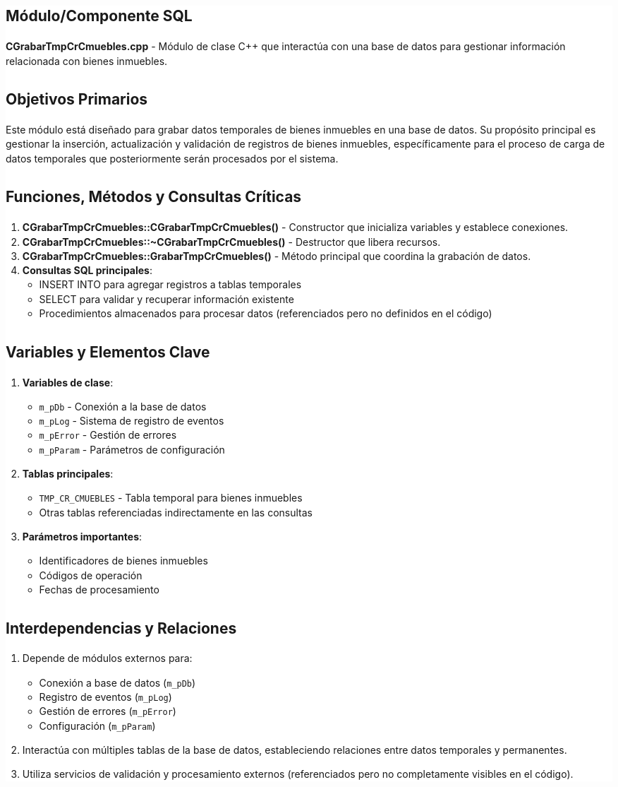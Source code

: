 ## Módulo/Componente SQL
**CGrabarTmpCrCmuebles.cpp** - Módulo de clase C++ que interactúa con una base de datos para gestionar información relacionada con bienes inmuebles.

## Objetivos Primarios
Este módulo está diseñado para grabar datos temporales de bienes inmuebles en una base de datos. Su propósito principal es gestionar la inserción, actualización y validación de registros de bienes inmuebles, específicamente para el proceso de carga de datos temporales que posteriormente serán procesados por el sistema.

## Funciones, Métodos y Consultas Críticas
1. **CGrabarTmpCrCmuebles::CGrabarTmpCrCmuebles()** - Constructor que inicializa variables y establece conexiones.
2. **CGrabarTmpCrCmuebles::~CGrabarTmpCrCmuebles()** - Destructor que libera recursos.
3. **CGrabarTmpCrCmuebles::GrabarTmpCrCmuebles()** - Método principal que coordina la grabación de datos.
4. **Consultas SQL principales**:
   - INSERT INTO para agregar registros a tablas temporales
   - SELECT para validar y recuperar información existente
   - Procedimientos almacenados para procesar datos (referenciados pero no definidos en el código)

## Variables y Elementos Clave
1. **Variables de clase**:
   - `m_pDb` - Conexión a la base de datos
   - `m_pLog` - Sistema de registro de eventos
   - `m_pError` - Gestión de errores
   - `m_pParam` - Parámetros de configuración

2. **Tablas principales**:
   - `TMP_CR_CMUEBLES` - Tabla temporal para bienes inmuebles
   - Otras tablas referenciadas indirectamente en las consultas

3. **Parámetros importantes**:
   - Identificadores de bienes inmuebles
   - Códigos de operación
   - Fechas de procesamiento

## Interdependencias y Relaciones
1. Depende de módulos externos para:
   - Conexión a base de datos (`m_pDb`)
   - Registro de eventos (`m_pLog`)
   - Gestión de errores (`m_pError`)
   - Configuración (`m_pParam`)

2. Interactúa con múltiples tablas de la base de datos, estableciendo relaciones entre datos temporales y permanentes.

3. Utiliza servicios de validación y procesamiento externos (referenciados pero no completamente visibles en el código).
